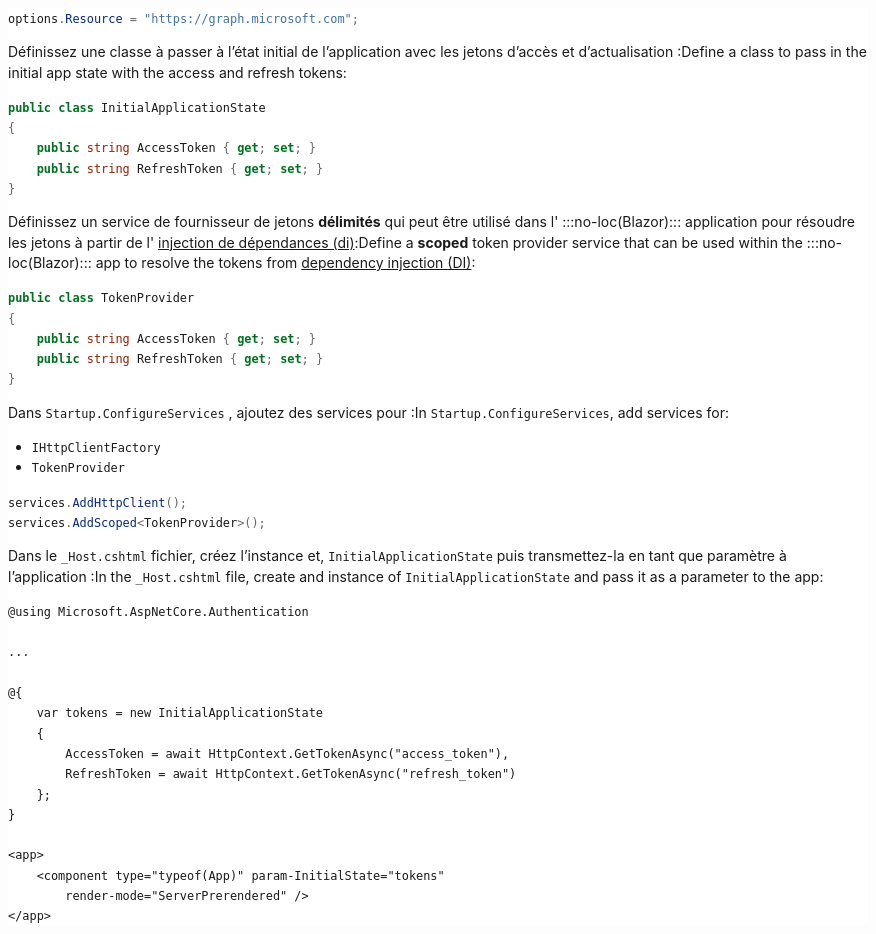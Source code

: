 ```csharp
options.Resource = "https://graph.microsoft.com";
```

<span data-ttu-id="ac05a-129">Définissez une classe à passer à l’état initial de l’application avec les jetons d’accès et d’actualisation :</span><span class="sxs-lookup"><span data-stu-id="ac05a-129">Define a class to pass in the initial app state with the access and refresh tokens:</span></span>

```csharp
public class InitialApplicationState
{
    public string AccessToken { get; set; }
    public string RefreshToken { get; set; }
}
```

<span data-ttu-id="ac05a-130">Définissez un service de fournisseur de jetons **délimités** qui peut être utilisé dans l' :::no-loc(Blazor)::: application pour résoudre les jetons à partir de l' [injection de dépendances (di)](xref:blazor/fundamentals/dependency-injection):</span><span class="sxs-lookup"><span data-stu-id="ac05a-130">Define a **scoped** token provider service that can be used within the :::no-loc(Blazor)::: app to resolve the tokens from [dependency injection (DI)](xref:blazor/fundamentals/dependency-injection):</span></span>

```csharp
public class TokenProvider
{
    public string AccessToken { get; set; }
    public string RefreshToken { get; set; }
}
```

<span data-ttu-id="ac05a-131">Dans `Startup.ConfigureServices` , ajoutez des services pour :</span><span class="sxs-lookup"><span data-stu-id="ac05a-131">In `Startup.ConfigureServices`, add services for:</span></span>

* `IHttpClientFactory`
* `TokenProvider`

```csharp
services.AddHttpClient();
services.AddScoped<TokenProvider>();
```

<span data-ttu-id="ac05a-132">Dans le `_Host.cshtml` fichier, créez l’instance et, `InitialApplicationState` puis transmettez-la en tant que paramètre à l’application :</span><span class="sxs-lookup"><span data-stu-id="ac05a-132">In the `_Host.cshtml` file, create and instance of `InitialApplicationState` and pass it as a parameter to the app:</span></span>

```cshtml
@using Microsoft.AspNetCore.Authentication

...

@{
    var tokens = new InitialApplicationState
    {
        AccessToken = await HttpContext.GetTokenAsync("access_token"),
        RefreshToken = await HttpContext.GetTokenAsync("refresh_token")
    };
}

<app>
    <component type="typeof(App)" param-InitialState="tokens" 
        render-mode="ServerPrerendered" />
</app>
```
